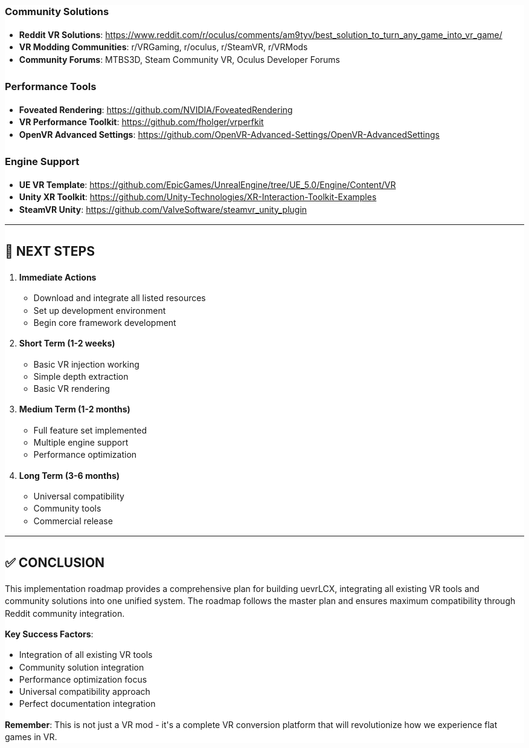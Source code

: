 ### Community Solutions
- **Reddit VR Solutions**: https://www.reddit.com/r/oculus/comments/am9tyv/best_solution_to_turn_any_game_into_vr_game/
- **VR Modding Communities**: r/VRGaming, r/oculus, r/SteamVR, r/VRMods
- **Community Forums**: MTBS3D, Steam Community VR, Oculus Developer Forums

### Performance Tools
- **Foveated Rendering**: https://github.com/NVIDIA/FoveatedRendering
- **VR Performance Toolkit**: https://github.com/fholger/vrperfkit
- **OpenVR Advanced Settings**: https://github.com/OpenVR-Advanced-Settings/OpenVR-AdvancedSettings

### Engine Support
- **UE VR Template**: https://github.com/EpicGames/UnrealEngine/tree/UE_5.0/Engine/Content/VR
- **Unity XR Toolkit**: https://github.com/Unity-Technologies/XR-Interaction-Toolkit-Examples
- **SteamVR Unity**: https://github.com/ValveSoftware/steamvr_unity_plugin

---

## 📝 NEXT STEPS

1. **Immediate Actions**
   - Download and integrate all listed resources
   - Set up development environment
   - Begin core framework development

2. **Short Term (1-2 weeks)**
   - Basic VR injection working
   - Simple depth extraction
   - Basic VR rendering

3. **Medium Term (1-2 months)**
   - Full feature set implemented
   - Multiple engine support
   - Performance optimization

4. **Long Term (3-6 months)**
   - Universal compatibility
   - Community tools
   - Commercial release

---

## ✅ CONCLUSION

This implementation roadmap provides a comprehensive plan for building uevrLCX, integrating all existing VR tools and community solutions into one unified system. The roadmap follows the master plan and ensures maximum compatibility through Reddit community integration.

**Key Success Factors**:
- Integration of all existing VR tools
- Community solution integration
- Performance optimization focus
- Universal compatibility approach
- Perfect documentation integration

**Remember**: This is not just a VR mod - it's a complete VR conversion platform that will revolutionize how we experience flat games in VR.
